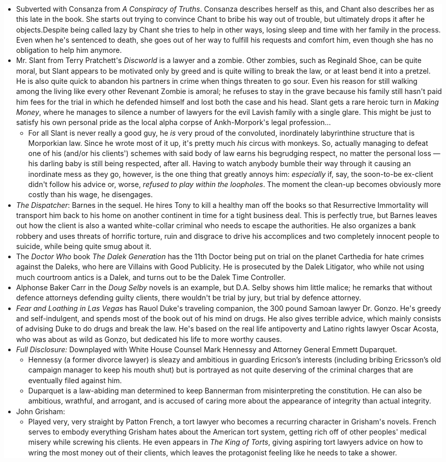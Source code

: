-   Subverted with Consanza from _A Conspiracy of Truths_. Consanza describes herself as this, and Chant also describes her as this late in the book. She starts out trying to convince Chant to bribe his way out of trouble, but ultimately drops it after he objects.Despite being called lazy by Chant she tries to help in other ways, losing sleep and time with her family in the process. Even when he's sentenced to death, she goes out of her way to fulfill his requests and comfort him, even though she has no obligation to help him anymore.
-   Mr. Slant from Terry Pratchett's _Discworld_ is a lawyer and a zombie. Other zombies, such as Reginald Shoe, can be quite moral, but Slant appears to be motivated only by greed and is quite willing to break the law, or at least bend it into a pretzel. He is also quite quick to abandon his partners in crime when things threaten to go sour. Even his reason for still walking among the living like every other Revenant Zombie is amoral; he refuses to stay in the grave because his family still hasn't paid him fees for the trial in which he defended himself and lost both the case and his head. Slant gets a rare heroic turn in _Making Money_, where he manages to silence a number of lawyers for the evil Lavish family with a single glare. This might be just to satisfy his own personal pride as the local alpha corpse of Ankh-Morpork's legal profession...
    -   For all Slant is never really a good guy, he _is_ very proud of the convoluted, inordinately labyrinthine structure that is Morporkian law. Since he wrote most of it up, it's pretty much _his_ circus with monkeys. So, actually managing to defeat one of his (and/or his clients') schemes with said body of law earns his begrudging respect, no matter the personal loss — his darling baby is still being respected, after all. Having to watch anybody bumble their way through it causing an inordinate mess as they go, however, is the one thing that greatly annoys him: _especially_ if, say, the soon-to-be ex-client didn't follow his advice or, worse, _refused to play within the loopholes_. The moment the clean-up becomes obviously more costly than his wage, he disengages.
-   _The Dispatcher_: Barnes in the sequel. He hires Tony to kill a healthy man off the books so that Resurrective Immortality will transport him back to his home on another continent in time for a tight business deal. This is perfectly true, but Barnes leaves out how the client is also a wanted white-collar criminal who needs to escape the authorities. He also organizes a bank robbery and uses threats of horrific torture, ruin and disgrace to drive his accomplices and two completely innocent people to suicide, while being quite smug about it.
-   The _Doctor Who_ book _The Dalek Generation_ has the 11th Doctor being put on trial on the planet Carthedia for hate crimes against the Daleks, who here are Villains with Good Publicity. He is prosecuted by the Dalek Litigator, who while not using much courtroom antics is a Dalek, and turns out to be the Dalek Time Controller.
-   Alphonse Baker Carr in the _Doug Selby_ novels is an example, but D.A. Selby shows him little malice; he remarks that without defence attorneys defending guilty clients, there wouldn't be trial by jury, but trial by defence attorney.
-   _Fear and Loathing in Las Vegas_ has Rauol Duke's traveling companion, the 300 pound Samoan lawyer Dr. Gonzo. He's greedy and self-indulgent, and spends most of the book out of his mind on drugs. He also gives terrible advice, which mainly consists of advising Duke to do drugs and break the law. He's based on the real life antipoverty and Latino rights lawyer Oscar Acosta, who was about as wild as Gonzo, but dedicated his life to more worthy causes.
-   _Full Disclosure:_ Downplayed with White House Counsel Mark Hennessy and Attorney General Emmett Duparquet.
    -   Hennessy (a former divorce lawyer) is sleazy and ambitious in guarding Ericson’s interests (including bribing Ericsson’s old campaign manager to keep his mouth shut) but is portrayed as not quite deserving of the criminal charges that are eventually filed against him.
    -   Duparquet is a law-abiding man determined to keep Bannerman from misinterpreting the constitution. He can also be ambitious, wrathful, and arrogant, and is accused of caring more about the appearance of integrity than actual integrity.
-   John Grisham:
    -   Played very, very straight by Patton French, a tort lawyer who becomes a recurring character in Grisham's novels. French serves to embody everything Grisham hates about the American tort system, getting rich off of other peoples' medical misery while screwing his clients. He even appears in _The King of Torts_, giving aspiring tort lawyers advice on how to wring the most money out of their clients, which leaves the protagonist feeling like he needs to take a shower.